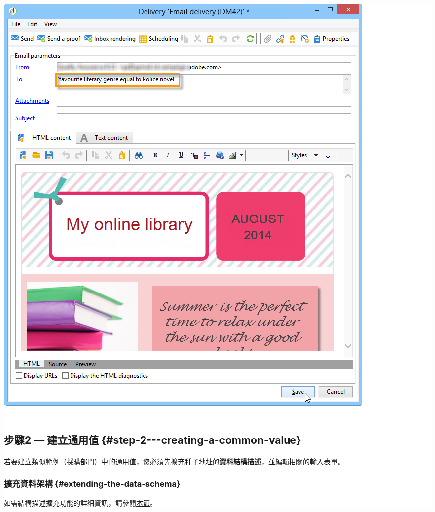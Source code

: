 ![](assets/dlv_seeds_usecase_01.png)

## 步驟2 — 建立通用值 {#step-2---creating-a-common-value}

若要建立類似範例（採購部門）中的通用值，您必須先擴充種子地址的&#x200B;**資料結構描述**，並編輯相關的輸入表單。

### 擴充資料架構 {#extending-the-data-schema}

如需結構描述擴充功能的詳細資訊，請參閱[本節](../../configuration/using/data-schemas.md)。
